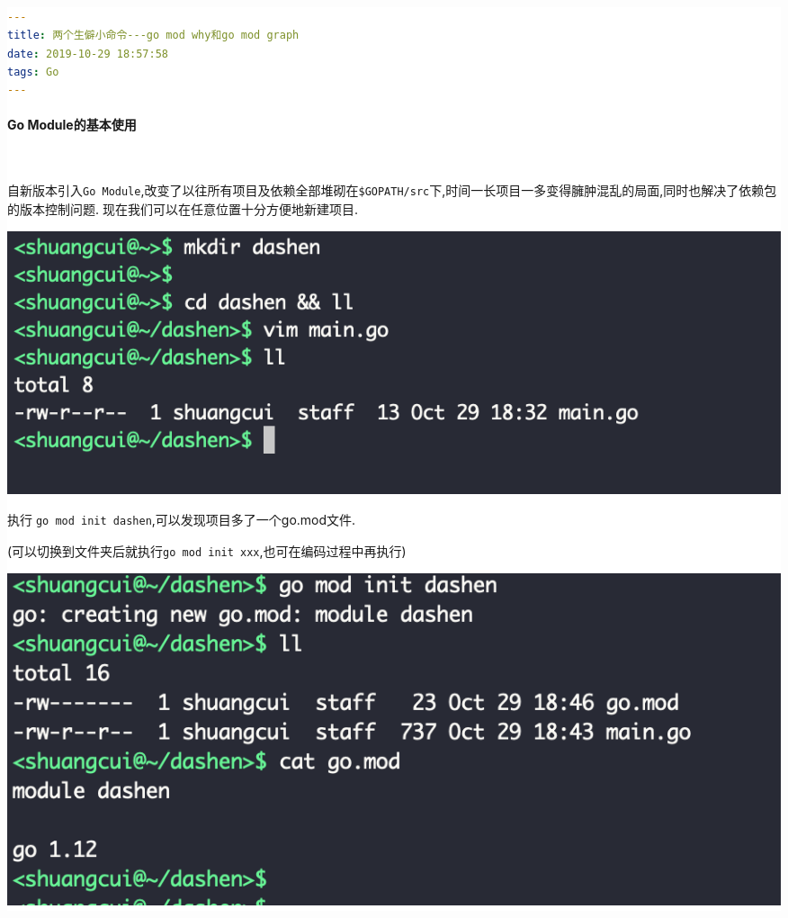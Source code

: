 ```yaml
---
title: 两个生僻小命令---go mod why和go mod graph
date: 2019-10-29 18:57:58
tags: Go
---
```


#### Go Module的基本使用
<br>

自新版本引入`Go Module`,改变了以往所有项目及依赖全部堆砌在`$GOPATH/src`下,时间一长项目一多变得臃肿混乱的局面,同时也解决了依赖包的版本控制问题. 现在我们可以在任意位置十分方便地新建项目.

<img src="两个生僻小命令-go-mod-why和go-mod-graph/1.png" width = 100% height = 100% />


执行 `go mod init dashen`,可以发现项目多了一个go.mod文件.

(可以切换到文件夹后就执行`go mod init xxx`,也可在编码过程中再执行)

<img src="两个生僻小命令-go-mod-why和go-mod-graph/2.png" width = 100% height = 100% />

